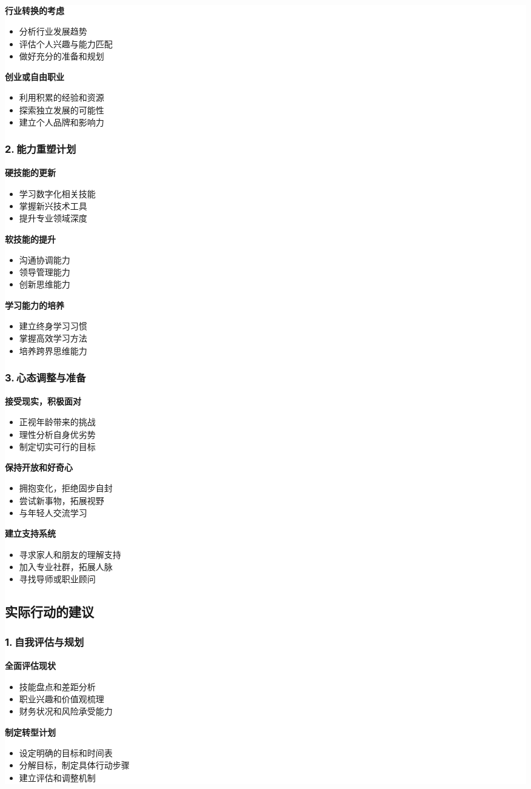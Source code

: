 **行业转换的考虑**
- 分析行业发展趋势
- 评估个人兴趣与能力匹配
- 做好充分的准备和规划

**创业或自由职业**
- 利用积累的经验和资源
- 探索独立发展的可能性
- 建立个人品牌和影响力

### 2. 能力重塑计划

**硬技能的更新**
- 学习数字化相关技能
- 掌握新兴技术工具
- 提升专业领域深度

**软技能的提升**
- 沟通协调能力
- 领导管理能力
- 创新思维能力

**学习能力的培养**
- 建立终身学习习惯
- 掌握高效学习方法
- 培养跨界思维能力

### 3. 心态调整与准备

**接受现实，积极面对**
- 正视年龄带来的挑战
- 理性分析自身优劣势
- 制定切实可行的目标

**保持开放和好奇心**
- 拥抱变化，拒绝固步自封
- 尝试新事物，拓展视野
- 与年轻人交流学习

**建立支持系统**
- 寻求家人和朋友的理解支持
- 加入专业社群，拓展人脉
- 寻找导师或职业顾问

## 实际行动的建议

### 1. 自我评估与规划

**全面评估现状**
- 技能盘点和差距分析
- 职业兴趣和价值观梳理
- 财务状况和风险承受能力

**制定转型计划**
- 设定明确的目标和时间表
- 分解目标，制定具体行动步骤
- 建立评估和调整机制
